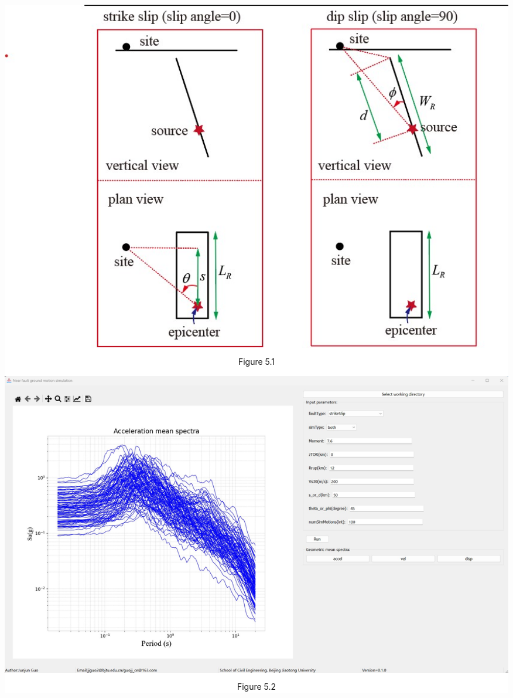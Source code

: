 <img src="https://github.com/Junjun1guo/SAPStructure/blob/main/figures/faultModel.jpg" width =100% height =100% div align="center">
<p align="center">Figure 5.1 </p>
<img src="https://github.com/Junjun1guo/SAPStructure/blob/main/figures/accelSpectra.jpg" width =100% height =100% div align="center">
<p align="center">Figure 5.2 </p>